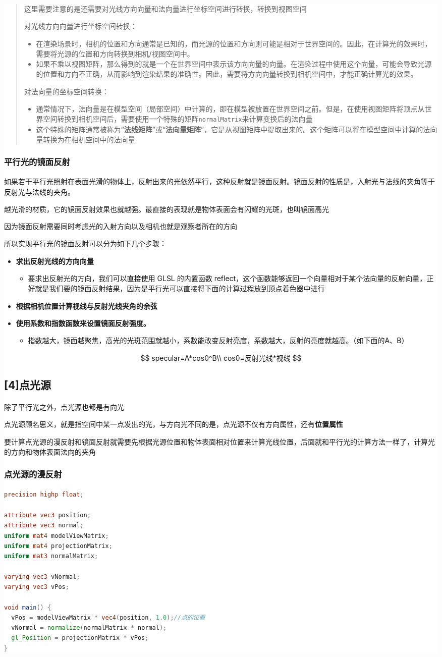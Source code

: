 > 这里需要注意的是还需要对光线方向向量和法向量进行坐标空间进行转换，转换到视图空间
>
> 对光线方向向量进行坐标空间转换：
>
> - 在渲染场景时，相机的位置和方向通常是已知的，而光源的位置和方向则可能是相对于世界空间的。因此，在计算光的效果时，需要将光源的位置和方向转换到相机/视图空间中。
> - 如果不乘以视图矩阵，那么得到的就是一个在世界空间中表示该方向向量的向量。在渲染过程中使用这个向量，可能会导致光源的位置和方向不正确，从而影响到渲染结果的准确性。因此，需要将方向向量转换到相机空间中，才能正确计算光的效果。
>
> 对法向量的坐标空间转换：
>
> - 通常情况下，法向量是在模型空间（局部空间）中计算的，即在模型被放置在世界空间之前。但是，在使用视图矩阵将顶点从世界空间转换到相机空间后，需要使用一个特殊的矩阵`normalMatrix`来计算变换后的法向量
> - 这个特殊的矩阵通常被称为“**法线矩阵**”或“**法向量矩阵**”，它是从视图矩阵中提取出来的。这个矩阵可以将在模型空间中计算的法向量转换为在相机空间中的法向量

### 平行光的镜面反射

如果若干平行光照射在表面光滑的物体上，反射出来的光依然平行，这种反射就是镜面反射。镜面反射的性质是，入射光与法线的夹角等于反射光与法线的夹角。

越光滑的材质，它的镜面反射效果也就越强。最直接的表现就是物体表面会有闪耀的光斑，也叫镜面高光

因为镜面反射需要同时考虑光的入射方向以及相机也就是观察者所在的方向

所以实现平行光的镜面反射可以分为如下几个步骤：

- **求出反射光线的方向向量**
  - 要求出反射光的方向，我们可以直接使用 GLSL 的内置函数 reflect，这个函数能够返回一个向量相对于某个法向量的反射向量，正好就是我们要的镜面反射结果，因为是平行光可以直接将下面的计算过程放到顶点着色器中进行

- **根据相机位置计算视线与反射光线夹角的余弦**
- **使用系数和指数函数来设置镜面反射强度。**
  - 指数越大，镜面越聚焦，高光的光斑范围就越小，系数能改变反射亮度，系数越大，反射的亮度就越高。（如下面的A、B）

$$
specular=A*cosθ^B\\
cosθ=反射光线*视线
$$



## [4]点光源

除了平行光之外，点光源也都是有向光

点光源顾名思义，就是指空间中某一点发出的光，与方向光不同的是，点光源不仅有方向属性，还有**位置属性**

要计算点光源的漫反射和镜面反射就需要先根据光源位置和物体表面相对位置来计算光线位置，后面就和平行光的计算方法一样了，计算光的方向和物体表面法向的夹角



### 点光源的漫反射

```glsl
precision highp float;

attribute vec3 position;
attribute vec3 normal;
uniform mat4 modelViewMatrix;
uniform mat4 projectionMatrix;
uniform mat3 normalMatrix;

varying vec3 vNormal;
varying vec3 vPos;

void main() {
  vPos = modelViewMatrix * vec4(position, 1.0);//点的位置
  vNormal = normalize(normalMatrix * normal);
  gl_Position = projectionMatrix * vPos;
}
```
